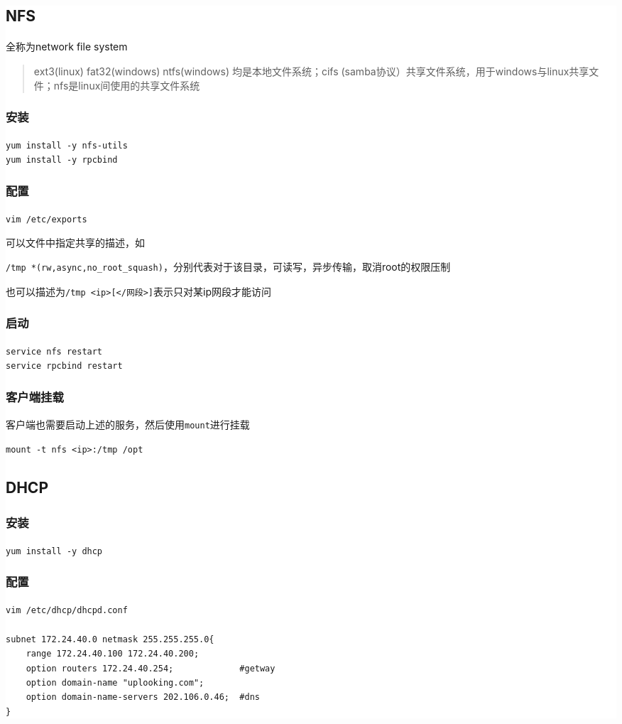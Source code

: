 ## NFS
全称为network file system
> ext3(linux) fat32(windows) ntfs(windows) 均是本地文件系统；cifs (samba协议）共享文件系统，用于windows与linux共享文件；nfs是linux间使用的共享文件系统

### 安装
```shell
yum install -y nfs-utils
yum install -y rpcbind
```

### 配置
```shell
vim /etc/exports
```

可以文件中指定共享的描述，如

`/tmp *(rw,async,no_root_squash)`，分别代表对于该目录，可读写，异步传输，取消root的权限压制

也可以描述为`/tmp <ip>[</网段>]`表示只对某ip网段才能访问

### 启动
```shell
service nfs restart
service rpcbind restart
```
### 客户端挂载
客户端也需要启动上述的服务，然后使用`mount`进行挂载

```shell
mount -t nfs <ip>:/tmp /opt
```

## DHCP
### 安装
```shell
yum install -y dhcp
```

### 配置
```shell
vim /etc/dhcp/dhcpd.conf

subnet 172.24.40.0 netmask 255.255.255.0{
    range 172.24.40.100 172.24.40.200;
    option routers 172.24.40.254;             #getway
    option domain-name "uplooking.com";
    option domain-name-servers 202.106.0.46;  #dns
}
```
